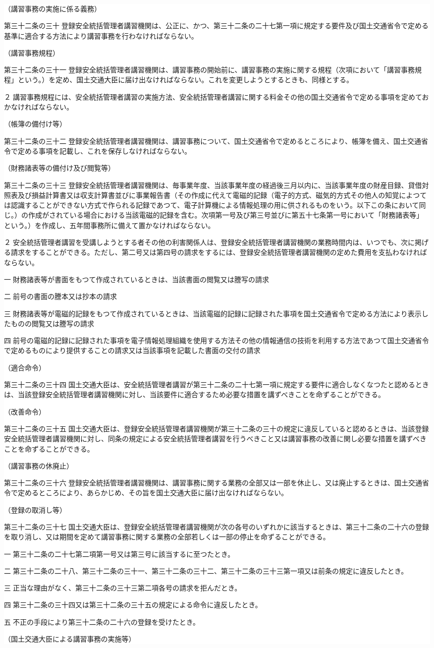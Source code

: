 （講習事務の実施に係る義務）

第三十二条の三十 登録安全統括管理者講習機関は、公正に、かつ、第三十二条の二十七第一項に規定する要件及び国土交通省令で定める基準に適合する方法により講習事務を行わなければならない。

（講習事務規程）

第三十二条の三十一 登録安全統括管理者講習機関は、講習事務の開始前に、講習事務の実施に関する規程（次項において「講習事務規程」という。）を定め、国土交通大臣に届け出なければならない。これを変更しようとするときも、同様とする。

２ 講習事務規程には、安全統括管理者講習の実施方法、安全統括管理者講習に関する料金その他の国土交通省令で定める事項を定めておかなければならない。

（帳簿の備付け等）

第三十二条の三十二 登録安全統括管理者講習機関は、講習事務について、国土交通省令で定めるところにより、帳簿を備え、国土交通省令で定める事項を記載し、これを保存しなければならない。

（財務諸表等の備付け及び閲覧等）

第三十二条の三十三 登録安全統括管理者講習機関は、毎事業年度、当該事業年度の経過後三月以内に、当該事業年度の財産目録、貸借対照表及び損益計算書又は収支計算書並びに事業報告書（その作成に代えて電磁的記録（電子的方式、磁気的方式その他人の知覚によつては認識することができない方式で作られる記録であつて、電子計算機による情報処理の用に供されるものをいう。以下この条において同じ。）の作成がされている場合における当該電磁的記録を含む。次項第一号及び第三号並びに第五十七条第一号において「財務諸表等」という。）を作成し、五年間事務所に備えて置かなければならない。

２ 安全統括管理者講習を受講しようとする者その他の利害関係人は、登録安全統括管理者講習機関の業務時間内は、いつでも、次に掲げる請求をすることができる。ただし、第二号又は第四号の請求をするには、登録安全統括管理者講習機関の定めた費用を支払わなければならない。

一 財務諸表等が書面をもつて作成されているときは、当該書面の閲覧又は謄写の請求

二 前号の書面の謄本又は抄本の請求

三 財務諸表等が電磁的記録をもつて作成されているときは、当該電磁的記録に記録された事項を国土交通省令で定める方法により表示したものの閲覧又は謄写の請求

四 前号の電磁的記録に記録された事項を電子情報処理組織を使用する方法その他の情報通信の技術を利用する方法であつて国土交通省令で定めるものにより提供することの請求又は当該事項を記載した書面の交付の請求

（適合命令）

第三十二条の三十四 国土交通大臣は、安全統括管理者講習が第三十二条の二十七第一項に規定する要件に適合しなくなつたと認めるときは、当該登録安全統括管理者講習機関に対し、当該要件に適合するため必要な措置を講ずべきことを命ずることができる。

（改善命令）

第三十二条の三十五 国土交通大臣は、登録安全統括管理者講習機関が第三十二条の三十の規定に違反していると認めるときは、当該登録安全統括管理者講習機関に対し、同条の規定による安全統括管理者講習を行うべきこと又は講習事務の改善に関し必要な措置を講ずべきことを命ずることができる。

（講習事務の休廃止）

第三十二条の三十六 登録安全統括管理者講習機関は、講習事務に関する業務の全部又は一部を休止し、又は廃止するときは、国土交通省令で定めるところにより、あらかじめ、その旨を国土交通大臣に届け出なければならない。

（登録の取消し等）

第三十二条の三十七 国土交通大臣は、登録安全統括管理者講習機関が次の各号のいずれかに該当するときは、第三十二条の二十六の登録を取り消し、又は期間を定めて講習事務に関する業務の全部若しくは一部の停止を命ずることができる。

一 第三十二条の二十七第二項第一号又は第三号に該当するに至つたとき。

二 第三十二条の二十八、第三十二条の三十一、第三十二条の三十二、第三十二条の三十三第一項又は前条の規定に違反したとき。

三 正当な理由がなく、第三十二条の三十三第二項各号の請求を拒んだとき。

四 第三十二条の三十四又は第三十二条の三十五の規定による命令に違反したとき。

五 不正の手段により第三十二条の二十六の登録を受けたとき。

（国土交通大臣による講習事務の実施等）

